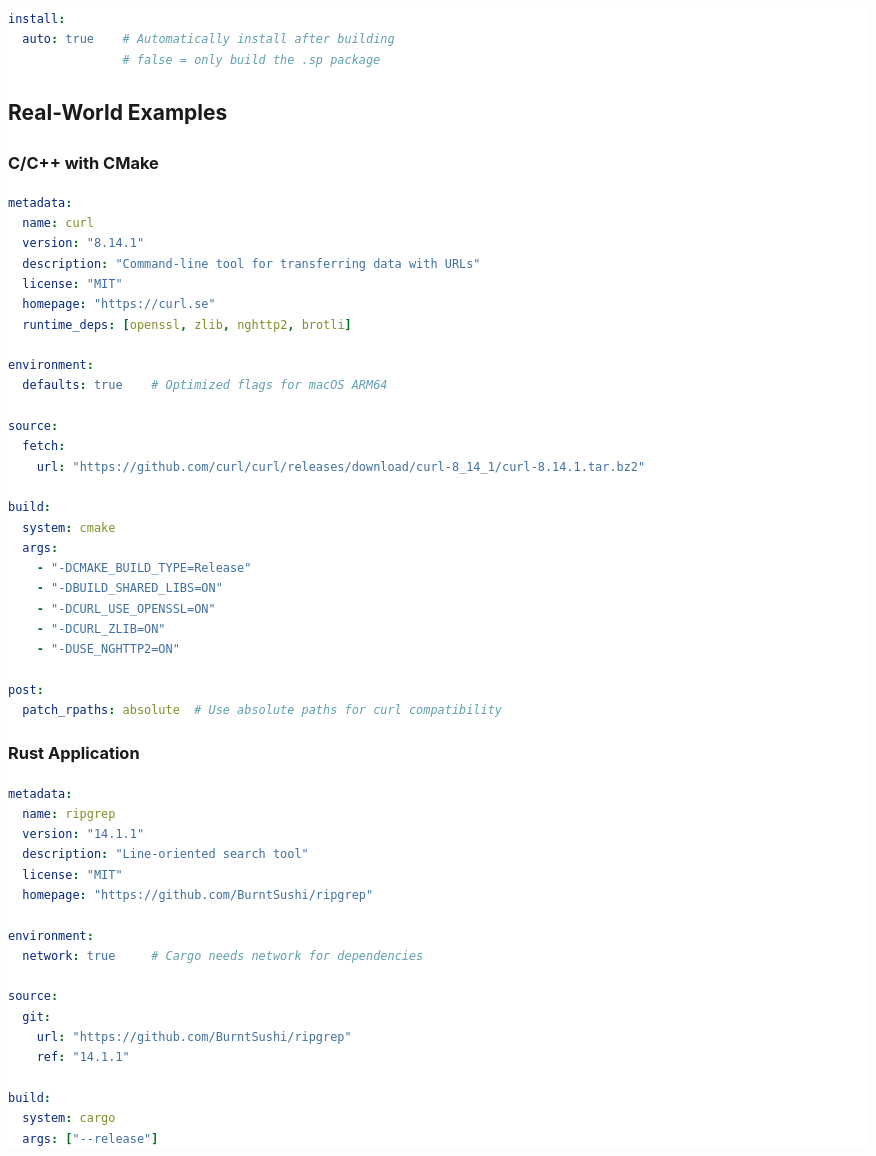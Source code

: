 ```yaml
install:
  auto: true    # Automatically install after building
                # false = only build the .sp package
```

## Real-World Examples

### C/C++ with CMake
```yaml
metadata:
  name: curl
  version: "8.14.1"
  description: "Command-line tool for transferring data with URLs"
  license: "MIT"
  homepage: "https://curl.se"
  runtime_deps: [openssl, zlib, nghttp2, brotli]

environment:
  defaults: true    # Optimized flags for macOS ARM64

source:
  fetch:
    url: "https://github.com/curl/curl/releases/download/curl-8_14_1/curl-8.14.1.tar.bz2"

build:
  system: cmake
  args:
    - "-DCMAKE_BUILD_TYPE=Release"
    - "-DBUILD_SHARED_LIBS=ON"
    - "-DCURL_USE_OPENSSL=ON"
    - "-DCURL_ZLIB=ON"
    - "-DUSE_NGHTTP2=ON"

post:
  patch_rpaths: absolute  # Use absolute paths for curl compatibility
```

### Rust Application
```yaml
metadata:
  name: ripgrep
  version: "14.1.1"
  description: "Line-oriented search tool"
  license: "MIT"
  homepage: "https://github.com/BurntSushi/ripgrep"

environment:
  network: true     # Cargo needs network for dependencies

source:
  git:
    url: "https://github.com/BurntSushi/ripgrep"
    ref: "14.1.1"

build:
  system: cargo
  args: ["--release"]
```
